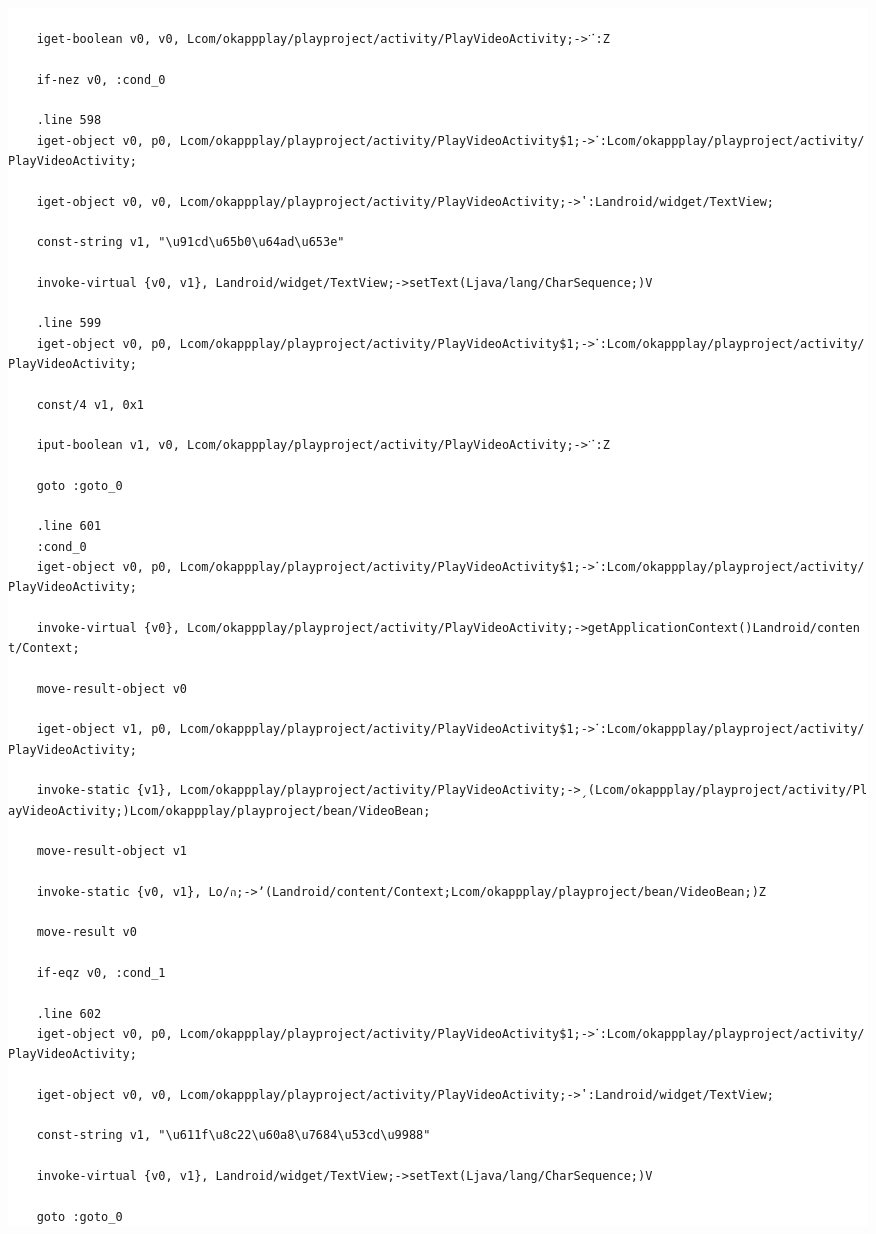 ```smali

    iget-boolean v0, v0, Lcom/okappplay/playproject/activity/PlayVideoActivity;->ᐝॱ:Z

    if-nez v0, :cond_0

    .line 598
    iget-object v0, p0, Lcom/okappplay/playproject/activity/PlayVideoActivity$1;->ॱ:Lcom/okappplay/playproject/activity/PlayVideoActivity;

    iget-object v0, v0, Lcom/okappplay/playproject/activity/PlayVideoActivity;->ʽ:Landroid/widget/TextView;

    const-string v1, "\u91cd\u65b0\u64ad\u653e"

    invoke-virtual {v0, v1}, Landroid/widget/TextView;->setText(Ljava/lang/CharSequence;)V

    .line 599
    iget-object v0, p0, Lcom/okappplay/playproject/activity/PlayVideoActivity$1;->ॱ:Lcom/okappplay/playproject/activity/PlayVideoActivity;

    const/4 v1, 0x1

    iput-boolean v1, v0, Lcom/okappplay/playproject/activity/PlayVideoActivity;->ᐝॱ:Z

    goto :goto_0

    .line 601
    :cond_0
    iget-object v0, p0, Lcom/okappplay/playproject/activity/PlayVideoActivity$1;->ॱ:Lcom/okappplay/playproject/activity/PlayVideoActivity;

    invoke-virtual {v0}, Lcom/okappplay/playproject/activity/PlayVideoActivity;->getApplicationContext()Landroid/content/Context;

    move-result-object v0

    iget-object v1, p0, Lcom/okappplay/playproject/activity/PlayVideoActivity$1;->ॱ:Lcom/okappplay/playproject/activity/PlayVideoActivity;

    invoke-static {v1}, Lcom/okappplay/playproject/activity/PlayVideoActivity;->ˏ(Lcom/okappplay/playproject/activity/PlayVideoActivity;)Lcom/okappplay/playproject/bean/VideoBean;

    move-result-object v1

    invoke-static {v0, v1}, Lo/ก;->ʼ(Landroid/content/Context;Lcom/okappplay/playproject/bean/VideoBean;)Z

    move-result v0

    if-eqz v0, :cond_1

    .line 602
    iget-object v0, p0, Lcom/okappplay/playproject/activity/PlayVideoActivity$1;->ॱ:Lcom/okappplay/playproject/activity/PlayVideoActivity;

    iget-object v0, v0, Lcom/okappplay/playproject/activity/PlayVideoActivity;->ʽ:Landroid/widget/TextView;

    const-string v1, "\u611f\u8c22\u60a8\u7684\u53cd\u9988"

    invoke-virtual {v0, v1}, Landroid/widget/TextView;->setText(Ljava/lang/CharSequence;)V

    goto :goto_0
```